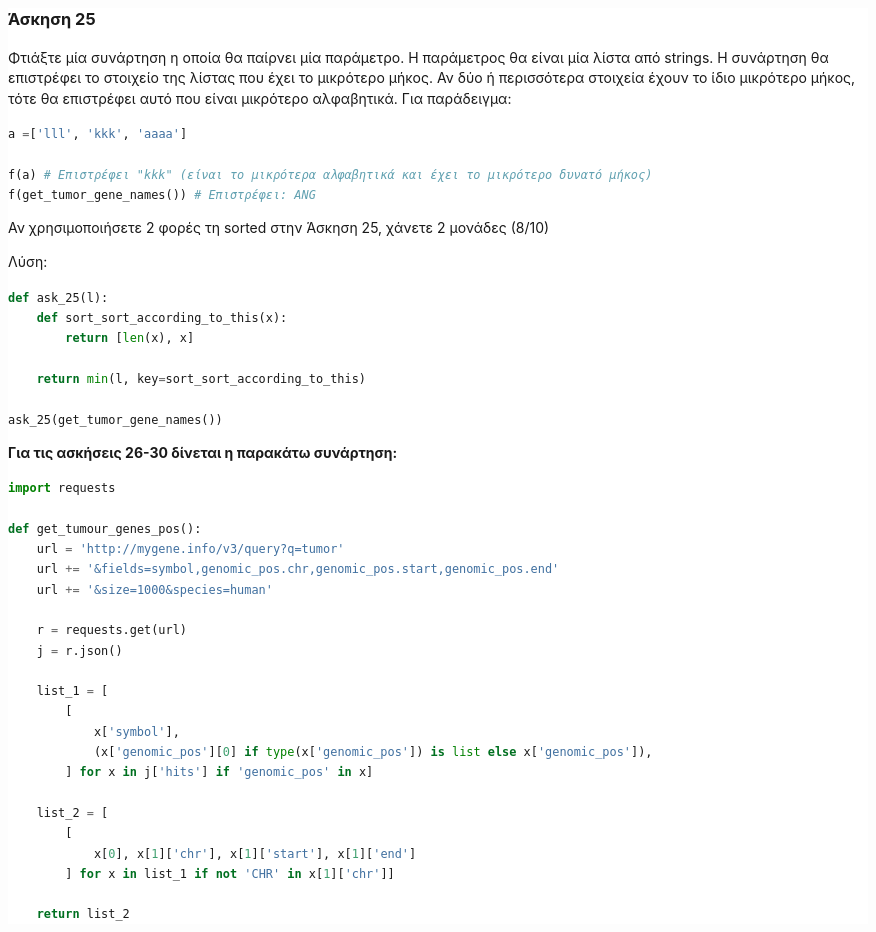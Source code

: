 ### Άσκηση 25
Φτιάξτε μία συνάρτηση η οποία θα παίρνει μία παράμετρο. Η παράμετρος θα είναι μία λίστα από strings. Η συνάρτηση θα επιστρέφει το στοιχείο της λίστας που έχει το μικρότερο μήκος. Αν δύο ή περισσότερα στοιχεία έχουν το ίδιο μικρότερο μήκος, τότε θα επιστρέφει αυτό που είναι μικρότερο αλφαβητικά. Για παράδειγμα:

```python
a =['lll', 'kkk', 'aaaa']

f(a) # Επιστρέφει "kkk" (είναι το μικρότερα αλφαβητικά και έχει το μικρότερο δυνατό μήκος)
f(get_tumor_gene_names()) # Επιστρέφει: ANG 

```

Αν χρησιμοποιήσετε 2 φορές τη sorted στην Άσκηση 25, χάνετε 2 μονάδες (8/10)

Λύση:
```python
def ask_25(l):
    def sort_sort_according_to_this(x):
        return [len(x), x]
    
    return min(l, key=sort_sort_according_to_this)

ask_25(get_tumor_gene_names())
```

**Για τις ασκήσεις 26-30 δίνεται η παρακάτω συνάρτηση:**

```python
import requests

def get_tumour_genes_pos():
    url = 'http://mygene.info/v3/query?q=tumor'
    url += '&fields=symbol,genomic_pos.chr,genomic_pos.start,genomic_pos.end'
    url += '&size=1000&species=human'
    
    r = requests.get(url)
    j = r.json()

    list_1 = [
        [
            x['symbol'], 
            (x['genomic_pos'][0] if type(x['genomic_pos']) is list else x['genomic_pos']),
        ] for x in j['hits'] if 'genomic_pos' in x]

    list_2 = [
        [
            x[0], x[1]['chr'], x[1]['start'], x[1]['end']
        ] for x in list_1 if not 'CHR' in x[1]['chr']]

    return list_2
```
